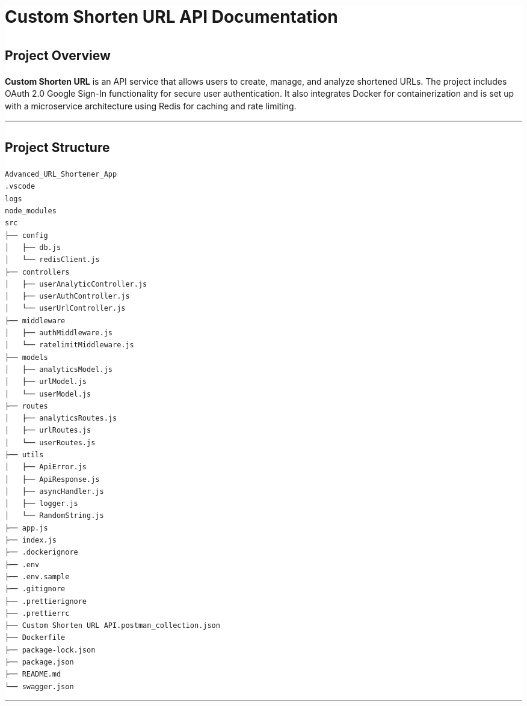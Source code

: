 # Custom Shorten URL API Documentation

## Project Overview

**Custom Shorten URL** is an API service that allows users to create, manage, and analyze shortened URLs. The project includes OAuth 2.0 Google Sign-In functionality for secure user authentication. It also integrates Docker for containerization and is set up with a microservice architecture using Redis for caching and rate limiting.

---

## Project Structure

```
Advanced_URL_Shortener_App
.vscode
logs
node_modules
src
├── config
│   ├── db.js
│   └── redisClient.js
├── controllers
│   ├── userAnalyticController.js
│   ├── userAuthController.js
│   └── userUrlController.js
├── middleware
│   ├── authMiddleware.js
│   └── ratelimitMiddleware.js
├── models
│   ├── analyticsModel.js
│   ├── urlModel.js
│   └── userModel.js
├── routes
│   ├── analyticsRoutes.js
│   ├── urlRoutes.js
│   └── userRoutes.js
├── utils
│   ├── ApiError.js
│   ├── ApiResponse.js
│   ├── asyncHandler.js
│   ├── logger.js
│   └── RandomString.js
├── app.js
├── index.js
├── .dockerignore
├── .env
├── .env.sample
├── .gitignore
├── .prettierignore
├── .prettierrc
├── Custom Shorten URL API.postman_collection.json
├── Dockerfile
├── package-lock.json
├── package.json
├── README.md
└── swagger.json
```

---